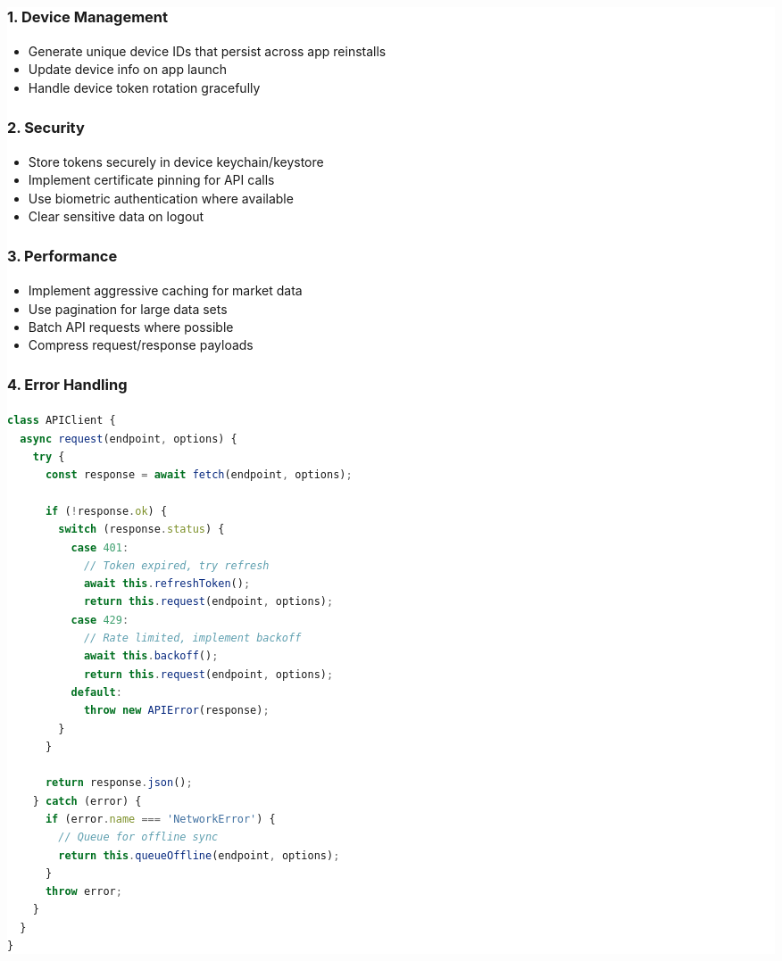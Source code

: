 ### 1. Device Management
- Generate unique device IDs that persist across app reinstalls
- Update device info on app launch
- Handle device token rotation gracefully

### 2. Security
- Store tokens securely in device keychain/keystore
- Implement certificate pinning for API calls
- Use biometric authentication where available
- Clear sensitive data on logout

### 3. Performance
- Implement aggressive caching for market data
- Use pagination for large data sets
- Batch API requests where possible
- Compress request/response payloads

### 4. Error Handling
```javascript
class APIClient {
  async request(endpoint, options) {
    try {
      const response = await fetch(endpoint, options);
      
      if (!response.ok) {
        switch (response.status) {
          case 401:
            // Token expired, try refresh
            await this.refreshToken();
            return this.request(endpoint, options);
          case 429:
            // Rate limited, implement backoff
            await this.backoff();
            return this.request(endpoint, options);
          default:
            throw new APIError(response);
        }
      }
      
      return response.json();
    } catch (error) {
      if (error.name === 'NetworkError') {
        // Queue for offline sync
        return this.queueOffline(endpoint, options);
      }
      throw error;
    }
  }
}
```
